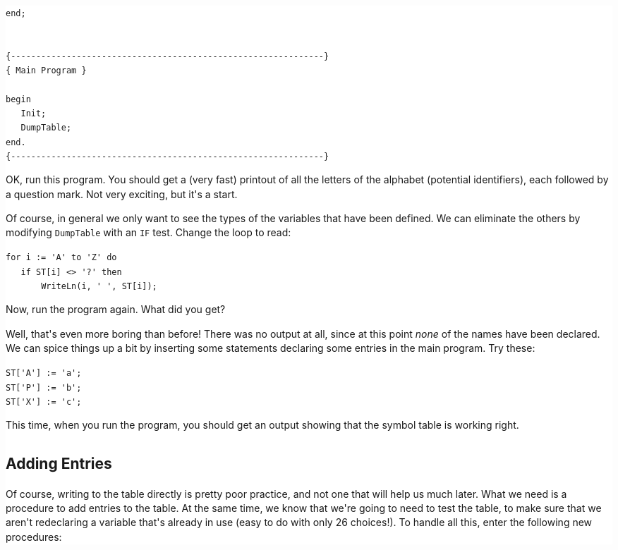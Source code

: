 ```delphi
end;


{--------------------------------------------------------------}
{ Main Program }

begin
   Init;
   DumpTable;
end.
{--------------------------------------------------------------}
```

OK, run this program.  You  should  get a (very fast) printout of
all the letters of  the  alphabet  (potential  identifiers), each
followed by  a  question  mark.    Not  very exciting, but it's a
start.

Of course, in general we  only  want  to  see  the  types  of the
variables that have been defined.  We can eliminate the others by
modifying `DumpTable` with an `IF` test.  Change the loop to read:

```delphi
for i := 'A' to 'Z' do
   if ST[i] <> '?' then
       WriteLn(i, ' ', ST[i]);
```

Now, run the program again.  What did you get?

Well, that's even more  boring  than before!  There was no output
at all, since at this point _none_ of the names have been declared.
We  can  spice  things up a  bit  by  inserting  some  statements
declaring some entries in the main program.  Try these:

```delphi
ST['A'] := 'a';
ST['P'] := 'b';
ST['X'] := 'c';
```

This time, when  you  run  the  program, you should get an output
showing that the symbol table is working right.


## Adding Entries

Of course, writing to the table directly is pretty poor practice,
and not one that will  help  us  much  later.   What we need is a
procedure to add entries to the table.  At the same time, we know
that  we're going to need to test the table, to make sure that we
aren't redeclaring a variable that's already in use  (easy  to do
with only 26 choices!).  To handle all this, enter  the following
new procedures:

